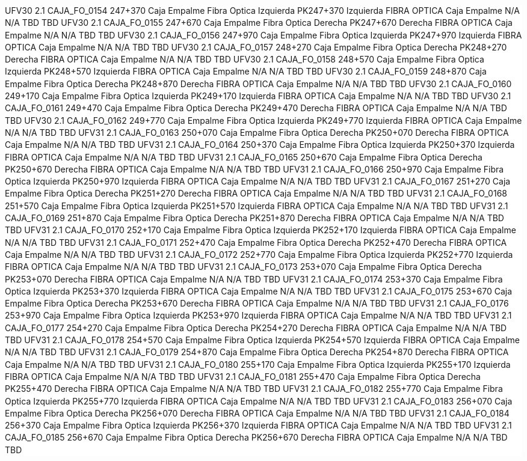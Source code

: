 UFV30	2.1	CAJA_FO_0154	247+370	Caja Empalme Fibra Optica	Izquierda	PK247+370 Izquierda	FIBRA OPTICA	Caja Empalme	N/A	N/A	TBD	TBD
UFV30	2.1	CAJA_FO_0155	247+670	Caja Empalme Fibra Optica	Derecha	PK247+670 Derecha	FIBRA OPTICA	Caja Empalme	N/A	N/A	TBD	TBD
UFV30	2.1	CAJA_FO_0156	247+970	Caja Empalme Fibra Optica	Izquierda	PK247+970 Izquierda	FIBRA OPTICA	Caja Empalme	N/A	N/A	TBD	TBD
UFV30	2.1	CAJA_FO_0157	248+270	Caja Empalme Fibra Optica	Derecha	PK248+270 Derecha	FIBRA OPTICA	Caja Empalme	N/A	N/A	TBD	TBD
UFV30	2.1	CAJA_FO_0158	248+570	Caja Empalme Fibra Optica	Izquierda	PK248+570 Izquierda	FIBRA OPTICA	Caja Empalme	N/A	N/A	TBD	TBD
UFV30	2.1	CAJA_FO_0159	248+870	Caja Empalme Fibra Optica	Derecha	PK248+870 Derecha	FIBRA OPTICA	Caja Empalme	N/A	N/A	TBD	TBD
UFV30	2.1	CAJA_FO_0160	249+170	Caja Empalme Fibra Optica	Izquierda	PK249+170 Izquierda	FIBRA OPTICA	Caja Empalme	N/A	N/A	TBD	TBD
UFV30	2.1	CAJA_FO_0161	249+470	Caja Empalme Fibra Optica	Derecha	PK249+470 Derecha	FIBRA OPTICA	Caja Empalme	N/A	N/A	TBD	TBD
UFV30	2.1	CAJA_FO_0162	249+770	Caja Empalme Fibra Optica	Izquierda	PK249+770 Izquierda	FIBRA OPTICA	Caja Empalme	N/A	N/A	TBD	TBD
UFV31	2.1	CAJA_FO_0163	250+070	Caja Empalme Fibra Optica	Derecha	PK250+070 Derecha	FIBRA OPTICA	Caja Empalme	N/A	N/A	TBD	TBD
UFV31	2.1	CAJA_FO_0164	250+370	Caja Empalme Fibra Optica	Izquierda	PK250+370 Izquierda	FIBRA OPTICA	Caja Empalme	N/A	N/A	TBD	TBD
UFV31	2.1	CAJA_FO_0165	250+670	Caja Empalme Fibra Optica	Derecha	PK250+670 Derecha	FIBRA OPTICA	Caja Empalme	N/A	N/A	TBD	TBD
UFV31	2.1	CAJA_FO_0166	250+970	Caja Empalme Fibra Optica	Izquierda	PK250+970 Izquierda	FIBRA OPTICA	Caja Empalme	N/A	N/A	TBD	TBD
UFV31	2.1	CAJA_FO_0167	251+270	Caja Empalme Fibra Optica	Derecha	PK251+270 Derecha	FIBRA OPTICA	Caja Empalme	N/A	N/A	TBD	TBD
UFV31	2.1	CAJA_FO_0168	251+570	Caja Empalme Fibra Optica	Izquierda	PK251+570 Izquierda	FIBRA OPTICA	Caja Empalme	N/A	N/A	TBD	TBD
UFV31	2.1	CAJA_FO_0169	251+870	Caja Empalme Fibra Optica	Derecha	PK251+870 Derecha	FIBRA OPTICA	Caja Empalme	N/A	N/A	TBD	TBD
UFV31	2.1	CAJA_FO_0170	252+170	Caja Empalme Fibra Optica	Izquierda	PK252+170 Izquierda	FIBRA OPTICA	Caja Empalme	N/A	N/A	TBD	TBD
UFV31	2.1	CAJA_FO_0171	252+470	Caja Empalme Fibra Optica	Derecha	PK252+470 Derecha	FIBRA OPTICA	Caja Empalme	N/A	N/A	TBD	TBD
UFV31	2.1	CAJA_FO_0172	252+770	Caja Empalme Fibra Optica	Izquierda	PK252+770 Izquierda	FIBRA OPTICA	Caja Empalme	N/A	N/A	TBD	TBD
UFV31	2.1	CAJA_FO_0173	253+070	Caja Empalme Fibra Optica	Derecha	PK253+070 Derecha	FIBRA OPTICA	Caja Empalme	N/A	N/A	TBD	TBD
UFV31	2.1	CAJA_FO_0174	253+370	Caja Empalme Fibra Optica	Izquierda	PK253+370 Izquierda	FIBRA OPTICA	Caja Empalme	N/A	N/A	TBD	TBD
UFV31	2.1	CAJA_FO_0175	253+670	Caja Empalme Fibra Optica	Derecha	PK253+670 Derecha	FIBRA OPTICA	Caja Empalme	N/A	N/A	TBD	TBD
UFV31	2.1	CAJA_FO_0176	253+970	Caja Empalme Fibra Optica	Izquierda	PK253+970 Izquierda	FIBRA OPTICA	Caja Empalme	N/A	N/A	TBD	TBD
UFV31	2.1	CAJA_FO_0177	254+270	Caja Empalme Fibra Optica	Derecha	PK254+270 Derecha	FIBRA OPTICA	Caja Empalme	N/A	N/A	TBD	TBD
UFV31	2.1	CAJA_FO_0178	254+570	Caja Empalme Fibra Optica	Izquierda	PK254+570 Izquierda	FIBRA OPTICA	Caja Empalme	N/A	N/A	TBD	TBD
UFV31	2.1	CAJA_FO_0179	254+870	Caja Empalme Fibra Optica	Derecha	PK254+870 Derecha	FIBRA OPTICA	Caja Empalme	N/A	N/A	TBD	TBD
UFV31	2.1	CAJA_FO_0180	255+170	Caja Empalme Fibra Optica	Izquierda	PK255+170 Izquierda	FIBRA OPTICA	Caja Empalme	N/A	N/A	TBD	TBD
UFV31	2.1	CAJA_FO_0181	255+470	Caja Empalme Fibra Optica	Derecha	PK255+470 Derecha	FIBRA OPTICA	Caja Empalme	N/A	N/A	TBD	TBD
UFV31	2.1	CAJA_FO_0182	255+770	Caja Empalme Fibra Optica	Izquierda	PK255+770 Izquierda	FIBRA OPTICA	Caja Empalme	N/A	N/A	TBD	TBD
UFV31	2.1	CAJA_FO_0183	256+070	Caja Empalme Fibra Optica	Derecha	PK256+070 Derecha	FIBRA OPTICA	Caja Empalme	N/A	N/A	TBD	TBD
UFV31	2.1	CAJA_FO_0184	256+370	Caja Empalme Fibra Optica	Izquierda	PK256+370 Izquierda	FIBRA OPTICA	Caja Empalme	N/A	N/A	TBD	TBD
UFV31	2.1	CAJA_FO_0185	256+670	Caja Empalme Fibra Optica	Derecha	PK256+670 Derecha	FIBRA OPTICA	Caja Empalme	N/A	N/A	TBD	TBD